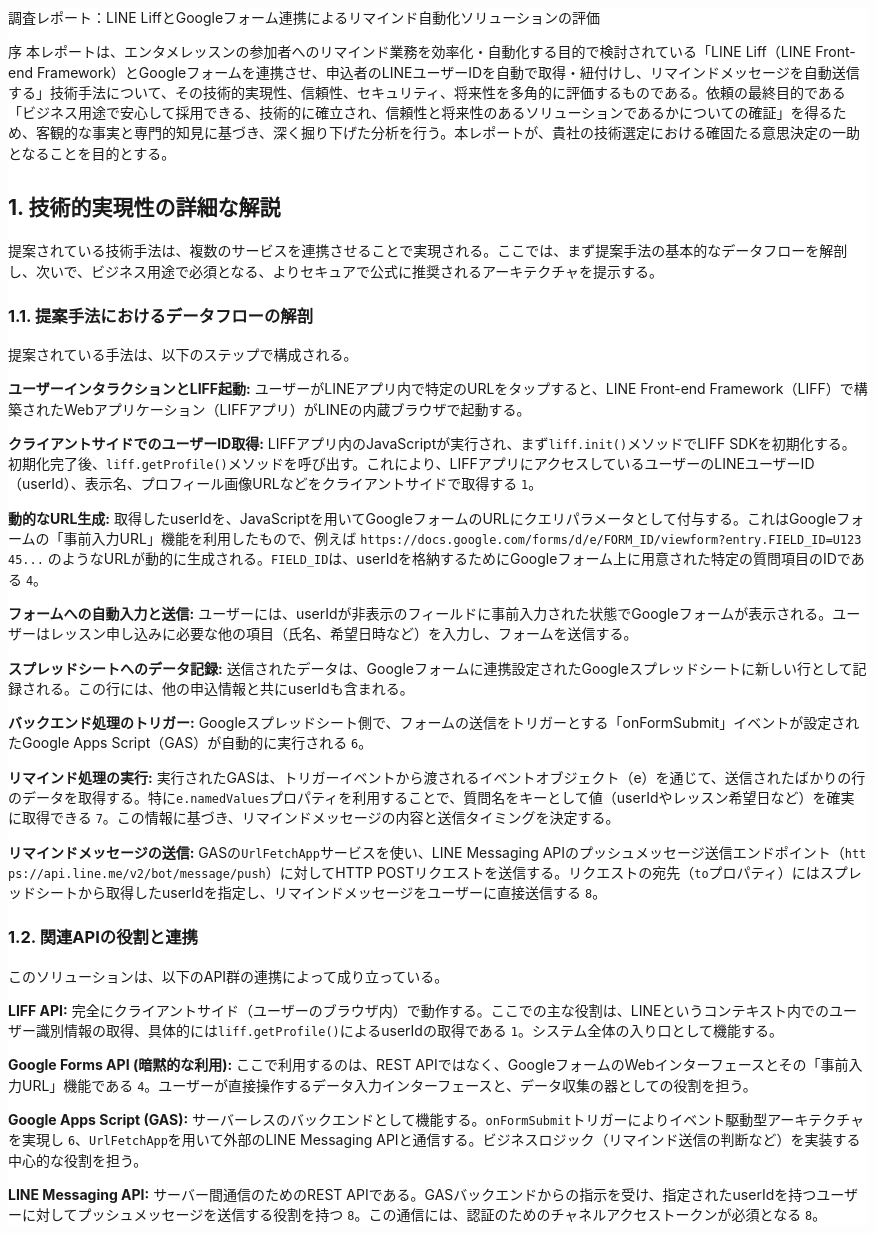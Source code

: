 調査レポート：LINE LiffとGoogleフォーム連携によるリマインド自動化ソリューションの評価

序
本レポートは、エンタメレッスンの参加者へのリマインド業務を効率化・自動化する目的で検討されている「LINE Liff（LINE Front-end Framework）とGoogleフォームを連携させ、申込者のLINEユーザーIDを自動で取得・紐付けし、リマインドメッセージを自動送信する」技術手法について、その技術的実現性、信頼性、セキュリティ、将来性を多角的に評価するものである。依頼の最終目的である「ビジネス用途で安心して採用できる、技術的に確立され、信頼性と将来性のあるソリューションであるかについての確証」を得るため、客観的な事実と専門的知見に基づき、深く掘り下げた分析を行う。本レポートが、貴社の技術選定における確固たる意思決定の一助となることを目的とする。

## 1. 技術的実現性の詳細な解説
提案されている技術手法は、複数のサービスを連携させることで実現される。ここでは、まず提案手法の基本的なデータフローを解剖し、次いで、ビジネス用途で必須となる、よりセキュアで公式に推奨されるアーキテクチャを提示する。

### 1.1. 提案手法におけるデータフローの解剖
提案されている手法は、以下のステップで構成される。

**ユーザーインタラクションとLIFF起動:** ユーザーがLINEアプリ内で特定のURLをタップすると、LINE Front-end Framework（LIFF）で構築されたWebアプリケーション（LIFFアプリ）がLINEの内蔵ブラウザで起動する。

**クライアントサイドでのユーザーID取得:** LIFFアプリ内のJavaScriptが実行され、まず`liff.init()`メソッドでLIFF SDKを初期化する。初期化完了後、`liff.getProfile()`メソッドを呼び出す。これにより、LIFFアプリにアクセスしているユーザーのLINEユーザーID（userId）、表示名、プロフィール画像URLなどをクライアントサイドで取得する `1`。

**動的なURL生成:** 取得したuserIdを、JavaScriptを用いてGoogleフォームのURLにクエリパラメータとして付与する。これはGoogleフォームの「事前入力URL」機能を利用したもので、例えば `https://docs.google.com/forms/d/e/FORM_ID/viewform?entry.FIELD_ID=U12345...` のようなURLが動的に生成される。`FIELD_ID`は、userIdを格納するためにGoogleフォーム上に用意された特定の質問項目のIDである `4`。

**フォームへの自動入力と送信:** ユーザーには、userIdが非表示のフィールドに事前入力された状態でGoogleフォームが表示される。ユーザーはレッスン申し込みに必要な他の項目（氏名、希望日時など）を入力し、フォームを送信する。

**スプレッドシートへのデータ記録:** 送信されたデータは、Googleフォームに連携設定されたGoogleスプレッドシートに新しい行として記録される。この行には、他の申込情報と共にuserIdも含まれる。

**バックエンド処理のトリガー:** Googleスプレッドシート側で、フォームの送信をトリガーとする「onFormSubmit」イベントが設定されたGoogle Apps Script（GAS）が自動的に実行される `6`。

**リマインド処理の実行:** 実行されたGASは、トリガーイベントから渡されるイベントオブジェクト（e）を通じて、送信されたばかりの行のデータを取得する。特に`e.namedValues`プロパティを利用することで、質問名をキーとして値（userIdやレッスン希望日など）を確実に取得できる `7`。この情報に基づき、リマインドメッセージの内容と送信タイミングを決定する。

**リマインドメッセージの送信:** GASの`UrlFetchApp`サービスを使い、LINE Messaging APIのプッシュメッセージ送信エンドポイント（`https://api.line.me/v2/bot/message/push`）に対してHTTP POSTリクエストを送信する。リクエストの宛先（`to`プロパティ）にはスプレッドシートから取得したuserIdを指定し、リマインドメッセージをユーザーに直接送信する `8`。

### 1.2. 関連APIの役割と連携
このソリューションは、以下のAPI群の連携によって成り立っている。

**LIFF API:** 完全にクライアントサイド（ユーザーのブラウザ内）で動作する。ここでの主な役割は、LINEというコンテキスト内でのユーザー識別情報の取得、具体的には`liff.getProfile()`によるuserIdの取得である `1`。システム全体の入り口として機能する。

**Google Forms API (暗黙的な利用):** ここで利用するのは、REST APIではなく、GoogleフォームのWebインターフェースとその「事前入力URL」機能である `4`。ユーザーが直接操作するデータ入力インターフェースと、データ収集の器としての役割を担う。

**Google Apps Script (GAS):** サーバーレスのバックエンドとして機能する。`onFormSubmit`トリガーによりイベント駆動型アーキテクチャを実現し `6`、`UrlFetchApp`を用いて外部のLINE Messaging APIと通信する。ビジネスロジック（リマインド送信の判断など）を実装する中心的な役割を担う。

**LINE Messaging API:** サーバー間通信のためのREST APIである。GASバックエンドからの指示を受け、指定されたuserIdを持つユーザーに対してプッシュメッセージを送信する役割を持つ `8`。この通信には、認証のためのチャネルアクセストークンが必須となる `8`。
